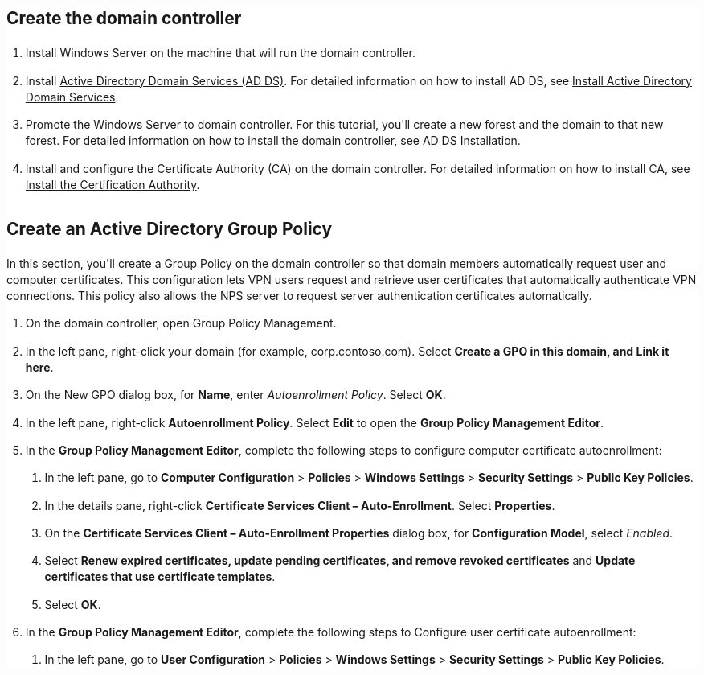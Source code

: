 ## Create the domain controller

1. Install Windows Server on the machine that will run the domain controller.

1. Install [Active Directory Domain Services (AD DS)](/windows-server/identity/ad-ds/get-started/virtual-dc/active-directory-domain-services-overview). For detailed information on how to install AD DS, see [Install Active Directory Domain Services](/windows-server/identity/ad-ds/deploy/install-active-directory-domain-services--level-100-#to-install-ad-ds-by-using-server-manager).

1. Promote the Windows Server to domain controller. For this tutorial, you'll create a new forest and the domain to that new forest. For detailed information on how to install the domain controller, see [AD DS Installation](/windows-server/identity/ad-ds/deploy/ad-ds-installation-and-removal-wizard-page-descriptions#BKMK_DNSOptionsPage).

1. Install and configure the Certificate Authority (CA) on the domain controller. For detailed information on how to install CA, see [Install the Certification Authority](/networking/core-network-guide/cncg/server-certs/install-the-certification-authority).

## Create an Active Directory Group Policy

In this section, you'll create a Group Policy on the domain controller so that domain members automatically request user and computer certificates. This configuration lets VPN users request and retrieve user certificates that automatically authenticate VPN connections. This policy also allows the NPS server to request server authentication certificates automatically.

1. On the domain controller, open Group Policy Management.

2. In the left pane, right-click your domain (for example, corp.contoso.com). Select **Create a GPO in this domain, and Link it here**.

3. On the New GPO dialog box, for **Name**, enter *Autoenrollment Policy*. Select **OK**.

4. In the left pane, right-click **Autoenrollment Policy**. Select **Edit** to open the **Group Policy Management Editor**.

5. In the **Group Policy Management Editor**, complete the following steps to configure computer certificate autoenrollment:

    1. In the left pane, go to **Computer Configuration** > **Policies** > **Windows Settings** > **Security Settings** > **Public Key Policies**.

    2. In the details pane, right-click **Certificate Services Client – Auto-Enrollment**. Select **Properties**.

    3. On the **Certificate Services Client – Auto-Enrollment Properties** dialog box, for **Configuration Model**, select *Enabled*.

    4. Select **Renew expired certificates, update pending certificates, and remove revoked certificates** and **Update certificates that use certificate templates**.

    5. Select **OK**.

6. In the **Group Policy Management Editor**, complete the following steps to Configure user certificate autoenrollment:

    1. In the left pane, go to **User Configuration** > **Policies** > **Windows Settings** > **Security Settings** > **Public Key Policies**.
